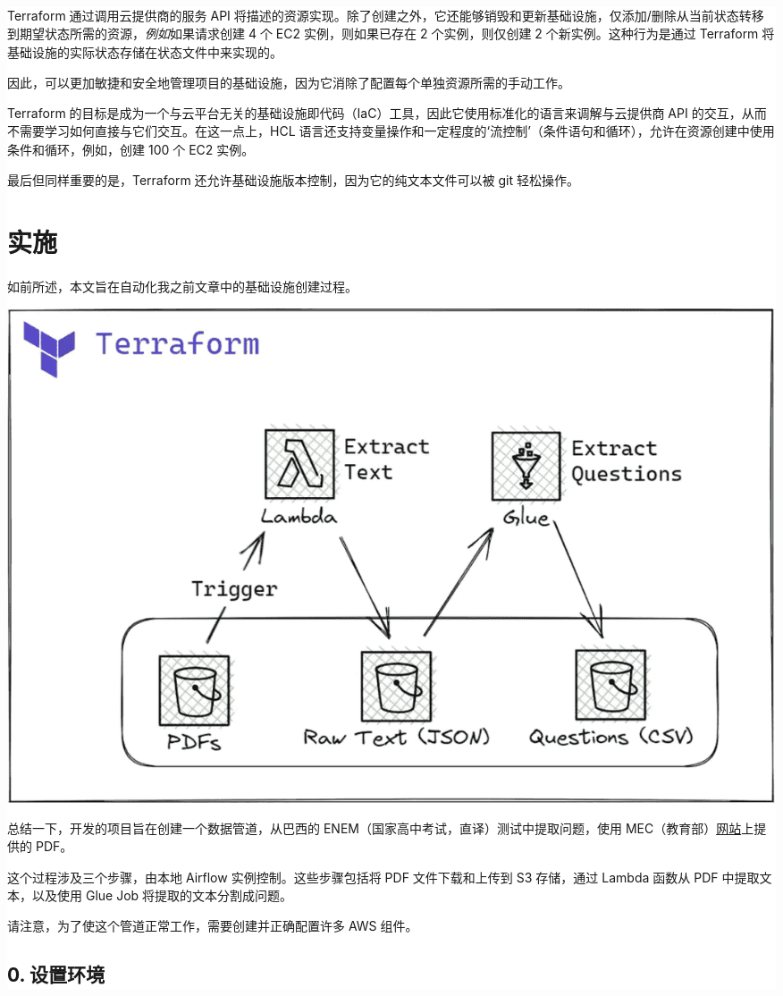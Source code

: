 Terraform 通过调用云提供商的服务 API 将描述的资源实现。除了创建之外，它还能够销毁和更新基础设施，仅添加/删除从当前状态转移到期望状态所需的资源，*例如*如果请求创建 4 个 EC2 实例，则如果已存在 2 个实例，则仅创建 2 个新实例。这种行为是通过 Terraform 将基础设施的实际状态存储在状态文件中来实现的。

因此，可以更加敏捷和安全地管理项目的基础设施，因为它消除了配置每个单独资源所需的手动工作。

Terraform 的目标是成为一个与云平台无关的基础设施即代码（IaC）工具，因此它使用标准化的语言来调解与云提供商 API 的交互，从而不需要学习如何直接与它们交互。在这一点上，HCL 语言还支持变量操作和一定程度的‘流控制’（条件语句和循环），允许在资源创建中使用条件和循环，例如，创建 100 个 EC2 实例。

最后但同样重要的是，Terraform 还允许基础设施版本控制，因为它的纯文本文件可以被 git 轻松操作。

# 实施

如前所述，本文旨在自动化我之前文章中的基础设施创建过程。

![](img/9e4978df123ccfc0325b619453122674.png)

总结一下，开发的项目旨在创建一个数据管道，从巴西的 ENEM（国家高中考试，直译）测试中提取问题，使用 MEC（教育部）[网站](https://www.gov.br/inep/pt-br/areas-de-atuacao/avaliacao-e-exames-educacionais/enem/provas-e-gabaritos)上提供的 PDF。

这个过程涉及三个步骤，由本地 Airflow 实例控制。这些步骤包括将 PDF 文件下载和上传到 S3 存储，通过 Lambda 函数从 PDF 中提取文本，以及使用 Glue Job 将提取的文本分割成问题。

请注意，为了使这个管道正常工作，需要创建并正确配置许多 AWS 组件。

## 0\. 设置环境
